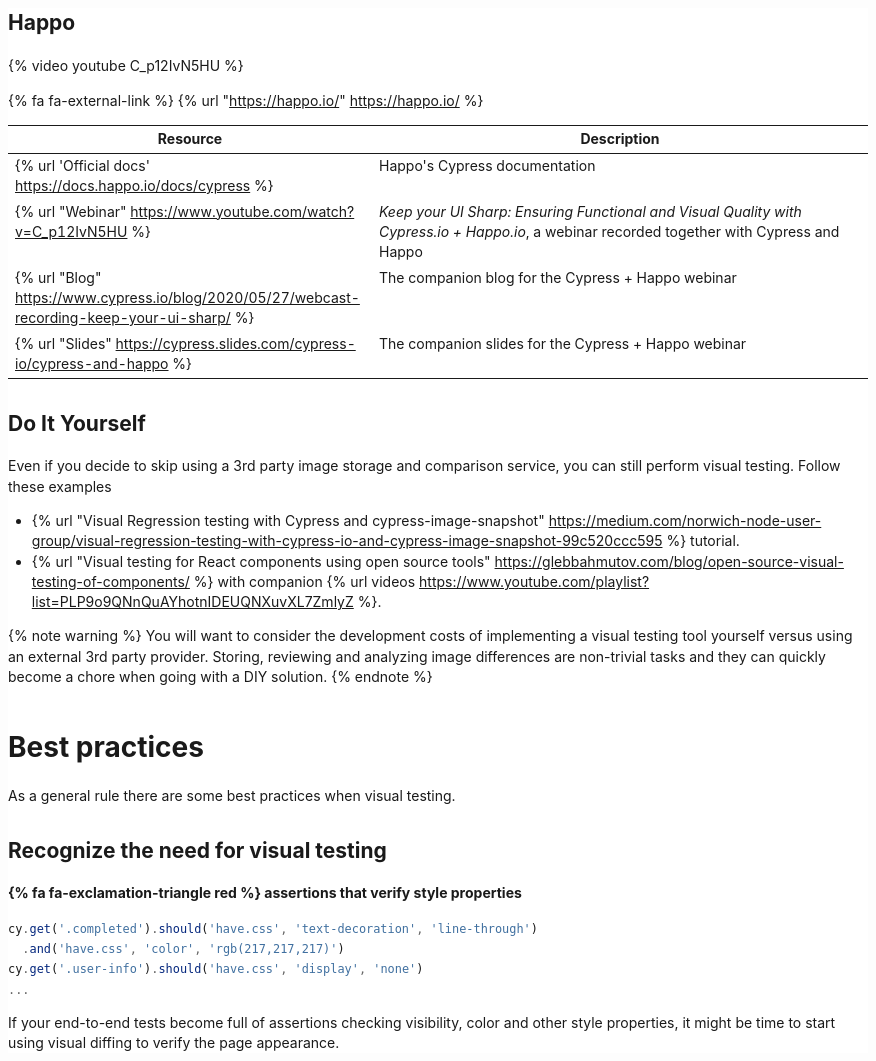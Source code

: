 ## Happo


{% video youtube C_p12IvN5HU %}


{% fa fa-external-link %} {% url "https://happo.io/" https://happo.io/ %}

Resource |  Description
------- |  ----
{% url 'Official docs' https://docs.happo.io/docs/cypress %} | Happo's Cypress documentation
{% url "Webinar" https://www.youtube.com/watch?v=C_p12IvN5HU %} | *Keep your UI Sharp: Ensuring Functional and Visual Quality with Cypress.io + Happo.io*, a webinar recorded together with Cypress and Happo
{% url "Blog" https://www.cypress.io/blog/2020/05/27/webcast-recording-keep-your-ui-sharp/ %} | The companion blog for the Cypress + Happo webinar
{% url "Slides" https://cypress.slides.com/cypress-io/cypress-and-happo %} | The companion slides for the Cypress + Happo webinar

## Do It Yourself

Even if you decide to skip using a 3rd party image storage and comparison service, you can still perform visual testing. Follow these examples

- {% url "Visual Regression testing with Cypress and cypress-image-snapshot" https://medium.com/norwich-node-user-group/visual-regression-testing-with-cypress-io-and-cypress-image-snapshot-99c520ccc595 %} tutorial.
- {% url "Visual testing for React components using open source tools" https://glebbahmutov.com/blog/open-source-visual-testing-of-components/ %} with companion {% url videos https://www.youtube.com/playlist?list=PLP9o9QNnQuAYhotnIDEUQNXuvXL7ZmlyZ %}.

{% note warning %}
You will want to consider the development costs of implementing a visual testing tool yourself versus using an external 3rd party provider. Storing, reviewing and analyzing image differences are non-trivial tasks and they can quickly become a chore when going with a DIY solution.
{% endnote %}

# Best practices

As a general rule there are some best practices when visual testing.

## Recognize the need for visual testing

**{% fa fa-exclamation-triangle red %} assertions that verify style properties**

```js
cy.get('.completed').should('have.css', 'text-decoration', 'line-through')
  .and('have.css', 'color', 'rgb(217,217,217)')
cy.get('.user-info').should('have.css', 'display', 'none')
...
```

If your end-to-end tests become full of assertions checking visibility, color and other style properties, it might be time to start using visual diffing to verify the page appearance.
